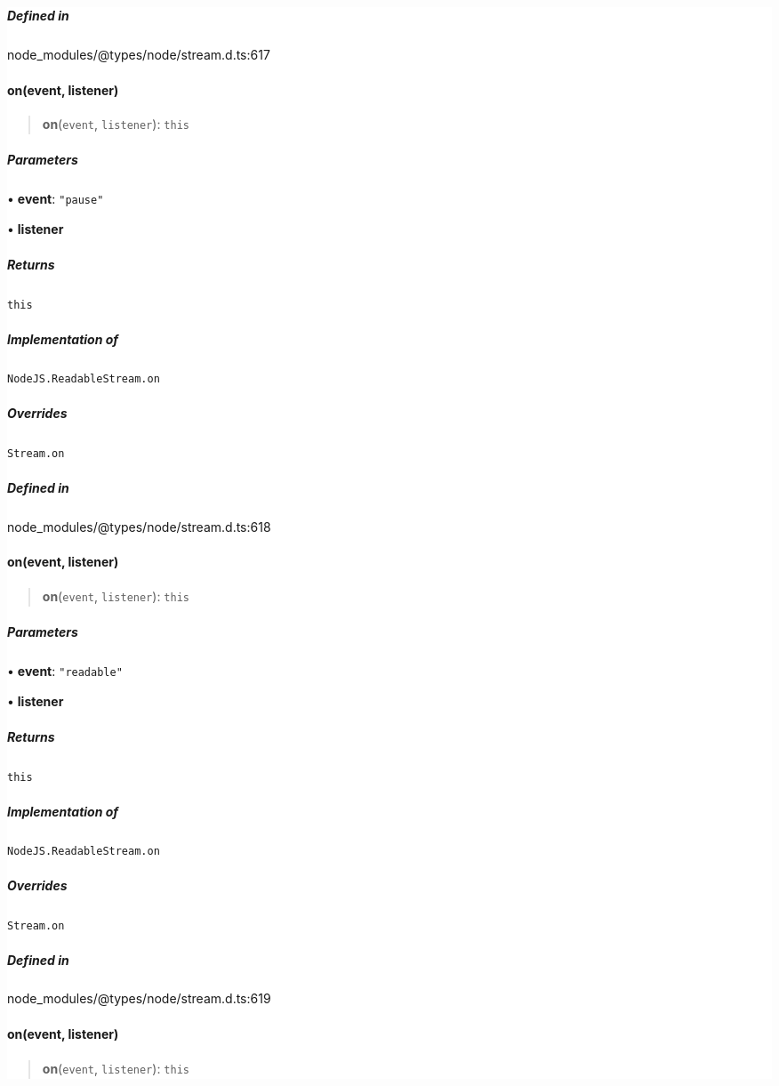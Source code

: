 ##### Defined in

node\_modules/@types/node/stream.d.ts:617

#### on(event, listener)

> **on**(`event`, `listener`): `this`

##### Parameters

• **event**: `"pause"`

• **listener**

##### Returns

`this`

##### Implementation of

`NodeJS.ReadableStream.on`

##### Overrides

`Stream.on`

##### Defined in

node\_modules/@types/node/stream.d.ts:618

#### on(event, listener)

> **on**(`event`, `listener`): `this`

##### Parameters

• **event**: `"readable"`

• **listener**

##### Returns

`this`

##### Implementation of

`NodeJS.ReadableStream.on`

##### Overrides

`Stream.on`

##### Defined in

node\_modules/@types/node/stream.d.ts:619

#### on(event, listener)

> **on**(`event`, `listener`): `this`
